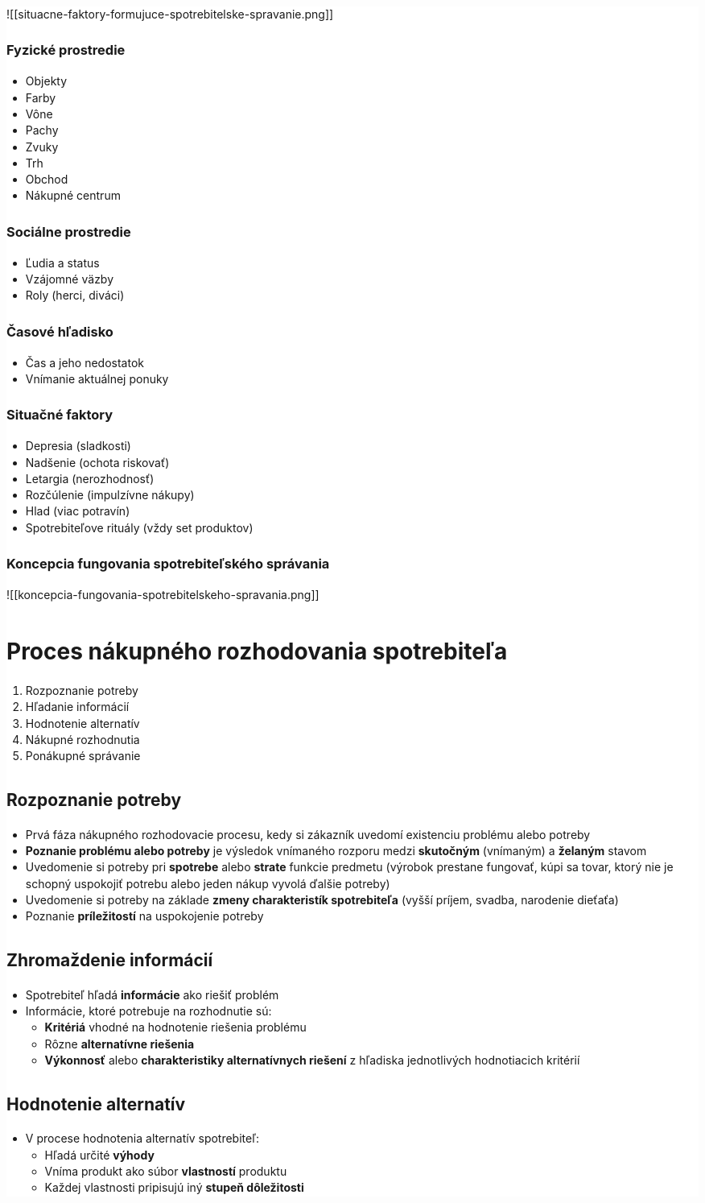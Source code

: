 ![[situacne-faktory-formujuce-spotrebitelske-spravanie.png]]
### Fyzické prostredie
- Objekty
- Farby
- Vône
- Pachy
- Zvuky
- Trh
- Obchod
- Nákupné centrum
### Sociálne prostredie
- Ľudia a status
- Vzájomné väzby
- Roly (herci, diváci)
### Časové hľadisko
- Čas a jeho nedostatok
- Vnímanie aktuálnej ponuky
### Situačné faktory
- Depresia (sladkosti)
- Nadšenie (ochota riskovať)
- Letargia (nerozhodnosť)
- Rozčúlenie (impulzívne nákupy)
- Hlad (viac potravín)
- Spotrebiteľove rituály (vždy set produktov)
### Koncepcia fungovania spotrebiteľského správania
![[koncepcia-fungovania-spotrebitelskeho-spravania.png]]
# Proces nákupného rozhodovania spotrebiteľa
1. Rozpoznanie potreby
2. Hľadanie informácií
3. Hodnotenie alternatív
4. Nákupné rozhodnutia
5. Ponákupné správanie
## Rozpoznanie potreby
- Prvá fáza nákupného rozhodovacie procesu, kedy si zákazník uvedomí existenciu problému alebo potreby
- **Poznanie problému alebo potreby** je výsledok vnímaného rozporu medzi **skutočným** (vnímaným) a **želaným** stavom
- Uvedomenie si potreby pri **spotrebe** alebo **strate** funkcie predmetu (výrobok prestane fungovať, kúpi sa tovar, ktorý nie je schopný uspokojiť potrebu alebo jeden nákup vyvolá ďalšie potreby)
- Uvedomenie si potreby na základe **zmeny charakteristík spotrebiteľa** (vyšší príjem, svadba, narodenie dieťaťa)
- Poznanie **príležitostí** na uspokojenie potreby
## Zhromaždenie informácií
- Spotrebiteľ hľadá **informácie** ako riešiť problém
- Informácie, ktoré potrebuje na rozhodnutie sú:
	- **Kritériá** vhodné na hodnotenie riešenia problému
	- Rôzne **alternatívne riešenia**
	- **Výkonnosť** alebo **charakteristiky alternatívnych riešení** z hľadiska jednotlivých hodnotiacich kritérií
## Hodnotenie alternatív
- V procese hodnotenia alternatív spotrebiteľ:
	- Hľadá určité **výhody**
	- Vníma produkt ako súbor **vlastností** produktu
	- Každej vlastnosti pripisujú iný **stupeň dôležitosti**